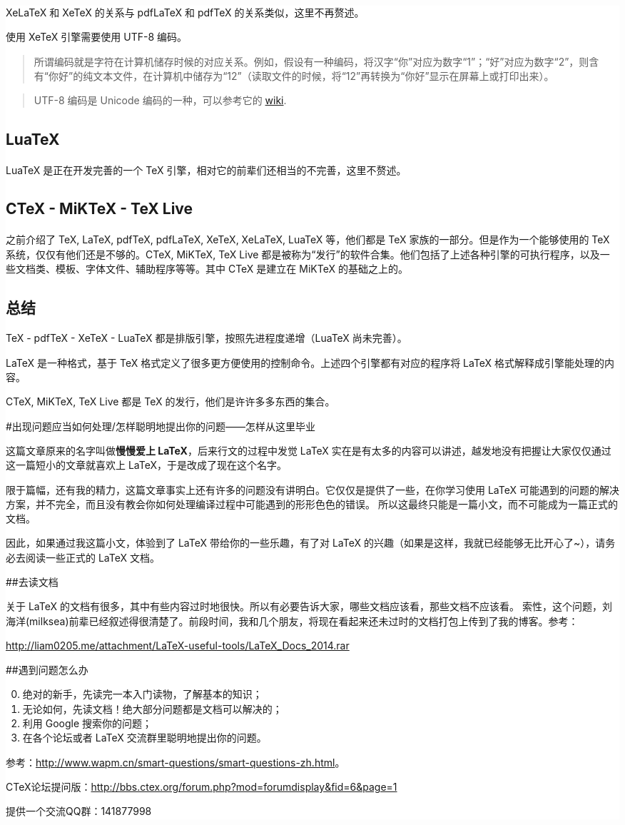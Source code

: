 XeLaTeX 和 XeTeX 的关系与 pdfLaTeX 和 pdfTeX 的关系类似，这里不再赘述。

使用 XeTeX 引擎需要使用 UTF-8 编码。

>所谓编码就是字符在计算机储存时候的对应关系。例如，假设有一种编码，将汉字“你”对应为数字“1”；“好”对应为数字“2”，则含有“你好”的纯文本文件，在计算机中储存为“12”（读取文件的时候，将“12”再转换为“你好”显示在屏幕上或打印出来）。

>UTF-8 编码是 Unicode 编码的一种，可以参考它的 [wiki](http://en.wikipedia.org/wiki/UTF-8).

## LuaTeX


LuaTeX 是正在开发完善的一个 TeX 引擎，相对它的前辈们还相当的不完善，这里不赘述。

## CTeX - MiKTeX - TeX Live


之前介绍了 TeX, LaTeX, pdfTeX, pdfLaTeX, XeTeX, XeLaTeX, LuaTeX 等，他们都是 TeX 家族的一部分。但是作为一个能够使用的 TeX 系统，仅仅有他们还是不够的。CTeX, MiKTeX, TeX Live 都是被称为“发行”的软件合集。他们包括了上述各种引擎的可执行程序，以及一些文档类、模板、字体文件、辅助程序等等。其中 CTeX 是建立在 MiKTeX 的基础之上的。

## 总结

TeX - pdfTeX - XeTeX - LuaTeX 都是排版引擎，按照先进程度递增（LuaTeX 尚未完善）。

LaTeX 是一种格式，基于 TeX 格式定义了很多更方便使用的控制命令。上述四个引擎都有对应的程序将 LaTeX 格式解释成引擎能处理的内容。

CTeX, MiKTeX, TeX Live 都是 TeX 的发行，他们是许许多多东西的集合。

#出现问题应当如何处理/怎样聪明地提出你的问题——怎样从这里毕业

这篇文章原来的名字叫做**慢慢爱上 LaTeX**，后来行文的过程中发觉 LaTeX 实在是有太多的内容可以讲述，越发地没有把握让大家仅仅通过这一篇短小的文章就喜欢上 LaTeX，于是改成了现在这个名字。

限于篇幅，还有我的精力，这篇文章事实上还有许多的问题没有讲明白。它仅仅是提供了一些，在你学习使用 LaTeX 可能遇到的问题的解决方案，并不完全，而且没有教会你如何处理编译过程中可能遇到的形形色色的错误。
所以这最终只能是一篇小文，而不可能成为一篇正式的文档。

因此，如果通过我这篇小文，体验到了 LaTeX 带给你的一些乐趣，有了对 LaTeX 的兴趣（如果是这样，我就已经能够无比开心了~），请务必去阅读一些正式的 LaTeX 文档。

##去读文档

关于 LaTeX 的文档有很多，其中有些内容过时地很快。所以有必要告诉大家，哪些文档应该看，那些文档不应该看。
索性，这个问题，刘海洋(milksea)前辈已经叙述得很清楚了。前段时间，我和几个朋友，将现在看起来还未过时的文档打包上传到了我的博客。参考：

<http://liam0205.me/attachment/LaTeX-useful-tools/LaTeX_Docs_2014.rar>

##遇到问题怎么办

0. 绝对的新手，先读完一本入门读物，了解基本的知识；
1. 无论如何，先读文档！绝大部分问题都是文档可以解决的；
2. 利用 Google 搜索你的问题；
3. 在各个论坛或者 LaTeX 交流群里聪明地提出你的问题。

参考：<http://www.wapm.cn/smart-questions/smart-questions-zh.html>。

CTeX论坛提问版：<http://bbs.ctex.org/forum.php?mod=forumdisplay&fid=6&page=1>

提供一个交流QQ群：141877998
